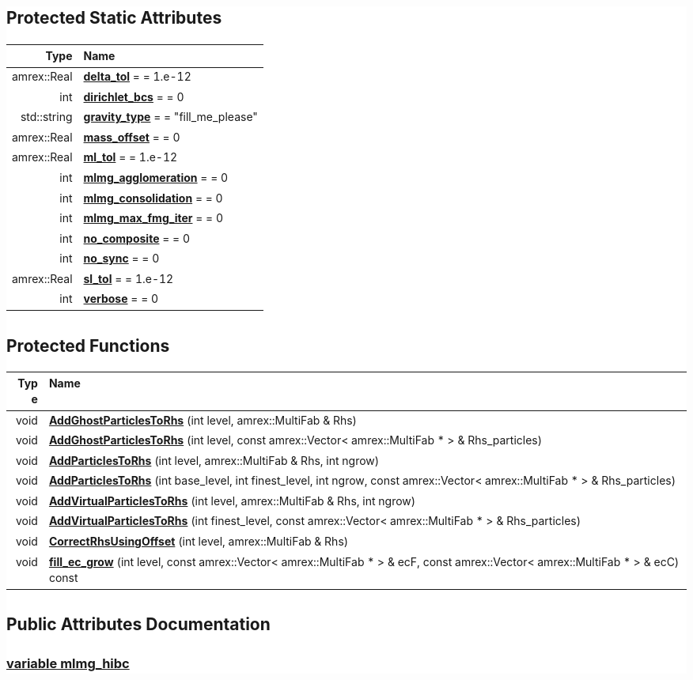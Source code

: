 ## Protected Static Attributes

| Type | Name |
| ---: | :--- |
|  amrex::Real | [**delta\_tol**](classGravity.md#variable-delta-tol)   = = 1.e-12<br> |
|  int | [**dirichlet\_bcs**](classGravity.md#variable-dirichlet-bcs)   = = 0<br> |
|  std::string | [**gravity\_type**](classGravity.md#variable-gravity-type)   = = "fill\_me\_please"<br> |
|  amrex::Real | [**mass\_offset**](classGravity.md#variable-mass-offset)   = = 0<br> |
|  amrex::Real | [**ml\_tol**](classGravity.md#variable-ml-tol)   = = 1.e-12<br> |
|  int | [**mlmg\_agglomeration**](classGravity.md#variable-mlmg-agglomeration)   = = 0<br> |
|  int | [**mlmg\_consolidation**](classGravity.md#variable-mlmg-consolidation)   = = 0<br> |
|  int | [**mlmg\_max\_fmg\_iter**](classGravity.md#variable-mlmg-max-fmg-iter)   = = 0<br> |
|  int | [**no\_composite**](classGravity.md#variable-no-composite)   = = 0<br> |
|  int | [**no\_sync**](classGravity.md#variable-no-sync)   = = 0<br> |
|  amrex::Real | [**sl\_tol**](classGravity.md#variable-sl-tol)   = = 1.e-12<br> |
|  int | [**verbose**](classGravity.md#variable-verbose)   = = 0<br> |

## Protected Functions

| Type | Name |
| ---: | :--- |
|  void | [**AddGhostParticlesToRhs**](classGravity.md#function-addghostparticlestorhs-1-2) (int level, amrex::MultiFab & Rhs) <br> |
|  void | [**AddGhostParticlesToRhs**](classGravity.md#function-addghostparticlestorhs-2-2) (int level, const amrex::Vector&lt; amrex::MultiFab \* &gt; & Rhs\_particles) <br> |
|  void | [**AddParticlesToRhs**](classGravity.md#function-addparticlestorhs-1-2) (int level, amrex::MultiFab & Rhs, int ngrow) <br> |
|  void | [**AddParticlesToRhs**](classGravity.md#function-addparticlestorhs-2-2) (int base\_level, int finest\_level, int ngrow, const amrex::Vector&lt; amrex::MultiFab \* &gt; & Rhs\_particles) <br> |
|  void | [**AddVirtualParticlesToRhs**](classGravity.md#function-addvirtualparticlestorhs-1-2) (int level, amrex::MultiFab & Rhs, int ngrow) <br> |
|  void | [**AddVirtualParticlesToRhs**](classGravity.md#function-addvirtualparticlestorhs-2-2) (int finest\_level, const amrex::Vector&lt; amrex::MultiFab \* &gt; & Rhs\_particles) <br> |
|  void | [**CorrectRhsUsingOffset**](classGravity.md#function-correctrhsusingoffset) (int level, amrex::MultiFab & Rhs) <br> |
|  void | [**fill\_ec\_grow**](classGravity.md#function-fill-ec-grow) (int level, const amrex::Vector&lt; amrex::MultiFab \* &gt; & ecF, const amrex::Vector&lt; amrex::MultiFab \* &gt; & ecC) const<br> |


## Public Attributes Documentation


### <a href="#variable-mlmg-hibc" id="variable-mlmg-hibc">variable mlmg\_hibc </a>
